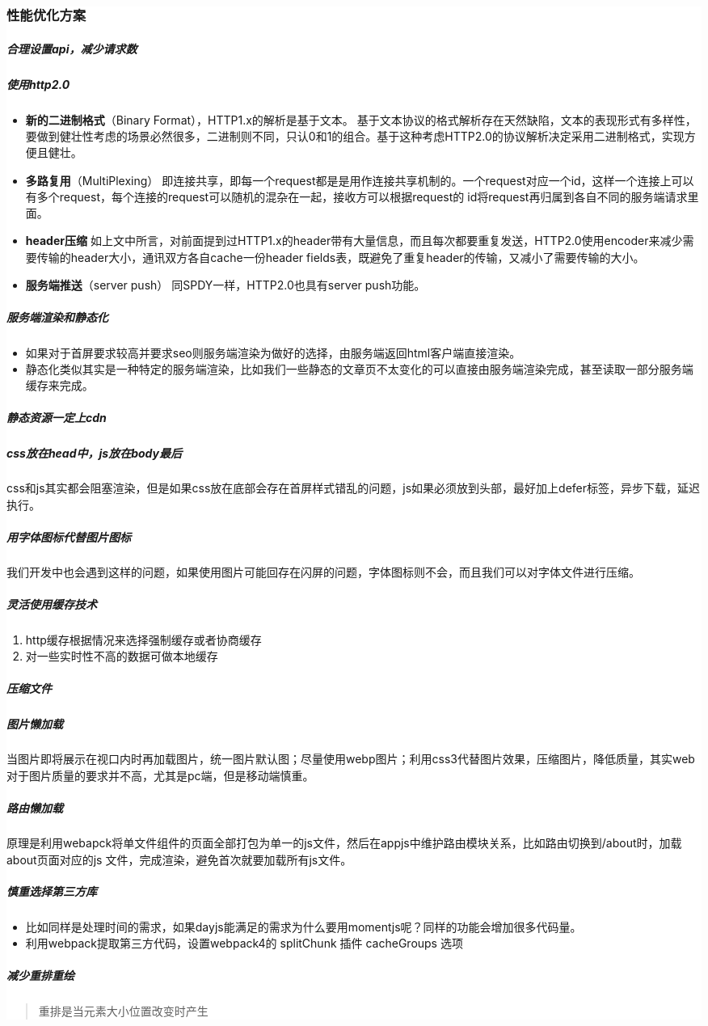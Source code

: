 ### 性能优化方案

##### 合理设置api，减少请求数

##### 使用http2.0
- **新的二进制格式**（Binary Format），HTTP1.x的解析是基于文本。
基于文本协议的格式解析存在天然缺陷，文本的表现形式有多样性，要做到健壮性考虑的场景必然很多，二进制则不同，只认0和1的组合。基于这种考虑HTTP2.0的协议解析决定采用二进制格式，实现方便且健壮。

- **多路复用**（MultiPlexing）
即连接共享，即每一个request都是是用作连接共享机制的。一个request对应一个id，这样一个连接上可以有多个request，每个连接的request可以随机的混杂在一起，接收方可以根据request的 id将request再归属到各自不同的服务端请求里面。

- **header压缩**
如上文中所言，对前面提到过HTTP1.x的header带有大量信息，而且每次都要重复发送，HTTP2.0使用encoder来减少需要传输的header大小，通讯双方各自cache一份header fields表，既避免了重复header的传输，又减小了需要传输的大小。

- **服务端推送**（server push）
同SPDY一样，HTTP2.0也具有server push功能。

##### 服务端渲染和静态化

- 如果对于首屏要求较高并要求seo则服务端渲染为做好的选择，由服务端返回html客户端直接渲染。
- 静态化类似其实是一种特定的服务端渲染，比如我们一些静态的文章页不太变化的可以直接由服务端渲染完成，甚至读取一部分服务端缓存来完成。

##### 静态资源一定上cdn

##### css放在head中，js放在body最后
css和js其实都会阻塞渲染，但是如果css放在底部会存在首屏样式错乱的问题，js如果必须放到头部，最好加上defer标签，异步下载，延迟执行。

##### 用字体图标代替图片图标

我们开发中也会遇到这样的问题，如果使用图片可能回存在闪屏的问题，字体图标则不会，而且我们可以对字体文件进行压缩。

##### 灵活使用缓存技术
1. http缓存根据情况来选择强制缓存或者协商缓存
2. 对一些实时性不高的数据可做本地缓存

##### 压缩文件

##### 图片懒加载
当图片即将展示在视口内时再加载图片，统一图片默认图；尽量使用webp图片；利用css3代替图片效果，压缩图片，降低质量，其实web对于图片质量的要求并不高，尤其是pc端，但是移动端慎重。

##### 路由懒加载

原理是利用webapck将单文件组件的页面全部打包为单一的js文件，然后在appjs中维护路由模块关系，比如路由切换到/about时，加载about页面对应的js 文件，完成渲染，避免首次就要加载所有js文件。

##### 慎重选择第三方库

- 比如同样是处理时间的需求，如果dayjs能满足的需求为什么要用momentjs呢？同样的功能会增加很多代码量。
- 利用webpack提取第三方代码，设置webpack4的 splitChunk 插件 cacheGroups 选项

##### 减少重排重绘

> 重排是当元素大小位置改变时产生
